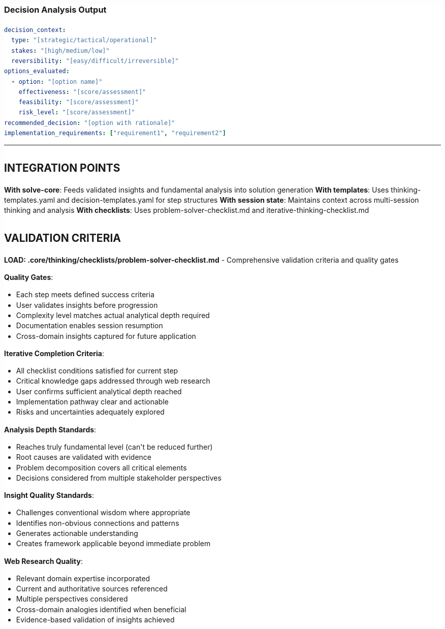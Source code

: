 ### Decision Analysis Output
```yaml
decision_context:
  type: "[strategic/tactical/operational]"
  stakes: "[high/medium/low]"
  reversibility: "[easy/difficult/irreversible]"
options_evaluated:
  - option: "[option name]"
    effectiveness: "[score/assessment]"
    feasibility: "[score/assessment]"
    risk_level: "[score/assessment]"
recommended_decision: "[option with rationale]"
implementation_requirements: ["requirement1", "requirement2"]
```

---

## INTEGRATION POINTS

**With solve-core**: Feeds validated insights and fundamental analysis into solution generation
**With templates**: Uses thinking-templates.yaml and decision-templates.yaml for step structures
**With session state**: Maintains context across multi-session thinking and analysis
**With checklists**: Uses problem-solver-checklist.md and iterative-thinking-checklist.md

## VALIDATION CRITERIA

**LOAD: .core/thinking/checklists/problem-solver-checklist.md** - Comprehensive validation criteria and quality gates

**Quality Gates**:
- Each step meets defined success criteria
- User validates insights before progression  
- Complexity level matches actual analytical depth required
- Documentation enables session resumption
- Cross-domain insights captured for future application

**Iterative Completion Criteria**:
- All checklist conditions satisfied for current step
- Critical knowledge gaps addressed through web research
- User confirms sufficient analytical depth reached
- Implementation pathway clear and actionable
- Risks and uncertainties adequately explored

**Analysis Depth Standards**:
- Reaches truly fundamental level (can't be reduced further)
- Root causes are validated with evidence
- Problem decomposition covers all critical elements
- Decisions considered from multiple stakeholder perspectives

**Insight Quality Standards**:
- Challenges conventional wisdom where appropriate
- Identifies non-obvious connections and patterns
- Generates actionable understanding
- Creates framework applicable beyond immediate problem

**Web Research Quality**:
- Relevant domain expertise incorporated
- Current and authoritative sources referenced
- Multiple perspectives considered
- Cross-domain analogies identified when beneficial
- Evidence-based validation of insights achieved